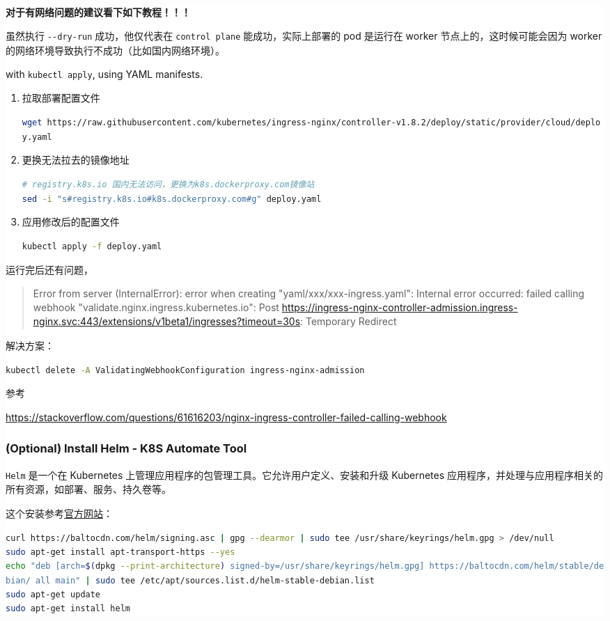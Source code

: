 **对于有网络问题的建议看下如下教程！！！**

虽然执行 `--dry-run` 成功，他仅代表在 `control plane` 能成功，实际上部署的 pod 是运行在 worker 节点上的，这时候可能会因为 worker 的网络环境导致执行不成功（比如国内网络环境）。

with `kubectl apply`, using YAML manifests.

1. 拉取部署配置文件

    ```sh
    wget https://raw.githubusercontent.com/kubernetes/ingress-nginx/controller-v1.8.2/deploy/static/provider/cloud/deploy.yaml
    ```

2. 更换无法拉去的镜像地址

    ```sh
    # registry.k8s.io 国内无法访问，更换为k8s.dockerproxy.com镜像站
    sed -i "s#registry.k8s.io#k8s.dockerproxy.com#g" deploy.yaml
    ```

3. 应用修改后的配置文件

    ```sh
    kubectl apply -f deploy.yaml
    ```

运行完后还有问题，

> Error from server (InternalError): error when creating "yaml/xxx/xxx-ingress.yaml": Internal error occurred: failed calling webhook "validate.nginx.ingress.kubernetes.io": Post https://ingress-nginx-controller-admission.ingress-nginx.svc:443/extensions/v1beta1/ingresses?timeout=30s: Temporary Redirect

解决方案：

```sh
kubectl delete -A ValidatingWebhookConfiguration ingress-nginx-admission
```

参考

https://stackoverflow.com/questions/61616203/nginx-ingress-controller-failed-calling-webhook

### (Optional) Install Helm - K8S Automate Tool

`Helm` 是一个在 Kubernetes 上管理应用程序的包管理工具。它允许用户定义、安装和升级 Kubernetes 应用程序，并处理与应用程序相关的所有资源，如部署、服务、持久卷等。

这个安装参考[官方网站](https://helm.sh/docs/intro/install/)：

```sh
curl https://baltocdn.com/helm/signing.asc | gpg --dearmor | sudo tee /usr/share/keyrings/helm.gpg > /dev/null
sudo apt-get install apt-transport-https --yes
echo "deb [arch=$(dpkg --print-architecture) signed-by=/usr/share/keyrings/helm.gpg] https://baltocdn.com/helm/stable/debian/ all main" | sudo tee /etc/apt/sources.list.d/helm-stable-debian.list
sudo apt-get update
sudo apt-get install helm
```
